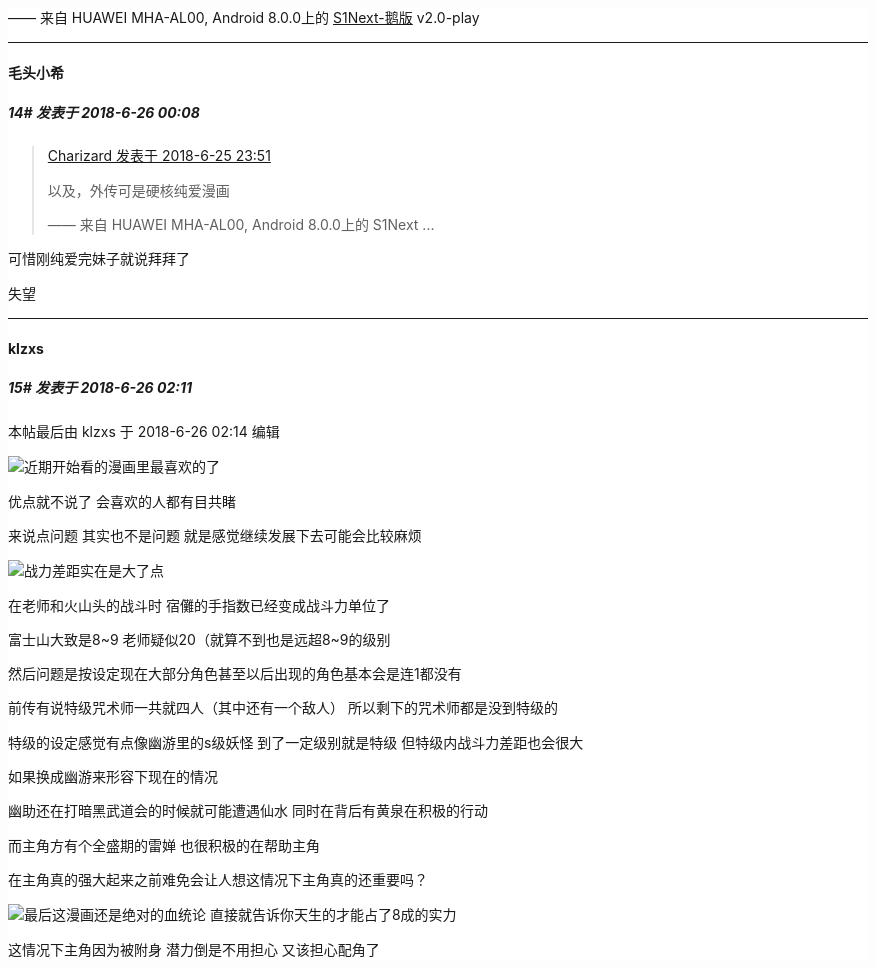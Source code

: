 —— 来自 HUAWEI MHA-AL00, Android 8.0.0上的 [S1Next-鹅版](https://github.com/ykrank/S1-Next/releases) v2.0-play


-----

####  毛头小希  
##### 14#       发表于 2018-6-26 00:08


<blockquote><a href="httphttps://bbs.saraba1st.com/2b/forum.php?mod=redirect&amp;goto=findpost&amp;pid=40115612&amp;ptid=1717712" target="_blank">Charizard 发表于 2018-6-25 23:51</a>

以及，外传可是硬核纯爱漫画


—— 来自 HUAWEI MHA-AL00, Android 8.0.0上的 S1Next ...</blockquote>
可惜刚纯爱完妹子就说拜拜了

失望


-----

####  klzxs  
##### 15#       发表于 2018-6-26 02:11


 本帖最后由 klzxs 于 2018-6-26 02:14 编辑 

<img src="https://static.saraba1st.com/image/smiley/face2017/037.png" referrerpolicy="no-referrer">近期开始看的漫画里最喜欢的了

优点就不说了 会喜欢的人都有目共睹

来说点问题 其实也不是问题 就是感觉继续发展下去可能会比较麻烦

<img src="https://static.saraba1st.com/image/smiley/face2017/002.png" referrerpolicy="no-referrer">战力差距实在是大了点

在老师和火山头的战斗时 宿儺的手指数已经变成战斗力单位了

富士山大致是8~9 老师疑似20（就算不到也是远超8~9的级别

然后问题是按设定现在大部分角色甚至以后出现的角色基本会是连1都没有

前传有说特级咒术师一共就四人（其中还有一个敌人） 所以剩下的咒术师都是没到特级的


特级的设定感觉有点像幽游里的s级妖怪 到了一定级别就是特级 但特级内战斗力差距也会很大

如果换成幽游来形容下现在的情况 

幽助还在打暗黑武道会的时候就可能遭遇仙水 同时在背后有黄泉在积极的行动

而主角方有个全盛期的雷婵 也很积极的在帮助主角

在主角真的强大起来之前难免会让人想这情况下主角真的还重要吗？

<img src="https://static.saraba1st.com/image/smiley/face2017/152.png" referrerpolicy="no-referrer">最后这漫画还是绝对的血统论 直接就告诉你天生的才能占了8成的实力 

这情况下主角因为被附身 潜力倒是不用担心 又该担心配角了

